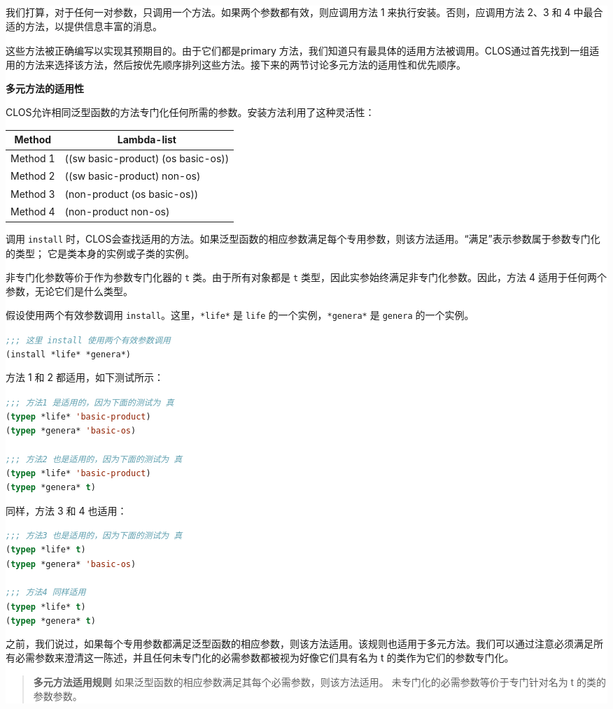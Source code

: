我们打算，对于任何一对参数，只调用一个方法。如果两个参数都有效，则应调用方法 1 来执行安装。否则，应调用方法 2、3 和 4 中最合适的方法，以提供信息丰富的消息。

这些方法被正确编写以实现其预期目的。由于它们都是primary 方法，我们知道只有最具体的适用方法被调用。CLOS通过首先找到一组适用的方法来选择该方法，然后按优先顺序排列这些方法。接下来的两节讨论多元方法的适用性和优先顺序。

**多元方法的适用性**

CLOS允许相同泛型函数的方法专门化任何所需的参数。安装方法利用了这种灵活性：

| Method   | Lambda-list                        |
| -------- | ---------------------------------- |
| Method 1 | ((sw basic-product) (os basic-os)) |
| Method 2 | ((sw basic-product) non-os)        |
| Method 3 | (non-product (os basic-os))        |
| Method 4 | (non-product non-os)               |

调用 `install` 时，CLOS会查找适用的方法。如果泛型函数的相应参数满足每个专用参数，则该方法适用。“满足”表示参数属于参数专门化的类型； 它是类本身的实例或子类的实例。

非专门化参数等价于作为参数专门化器的 `t` 类。由于所有对象都是 `t` 类型，因此实参始终满足非专门化参数。因此，方法 4 适用于任何两个参数，无论它们是什么类型。

假设使用两个有效参数调用 `install`。这里，`*life*` 是 `life` 的一个实例，`*genera*` 是 `genera` 的一个实例。

```lisp
;;; 这里 install 使用两个有效参数调用
(install *life* *genera*)
```

方法 1 和 2 都适用，如下测试所示：

```lisp
;;; 方法1 是适用的，因为下面的测试为 真
(typep *life* 'basic-product)
(typep *genera* 'basic-os)

;;; 方法2 也是适用的，因为下面的测试为 真
(typep *life* 'basic-product)
(typep *genera* t)
```

同样，方法 3 和 4 也适用：

```lisp
;;; 方法3 也是适用的，因为下面的测试为 真
(typep *life* t)
(typep *genera* 'basic-os)

;;; 方法4 同样适用
(typep *life* t)
(typep *genera* t)
```

之前，我们说过，如果每个专用参数都满足泛型函数的相应参数，则该方法适用。该规则也适用于多元方法。我们可以通过注意必须满足所有必需参数来澄清这一陈述，并且任何未专门化的必需参数都被视为好像它们具有名为 t 的类作为它们的参数专门化。

> **多元方法适用规则**
> 如果泛型函数的相应参数满足其每个必需参数，则该方法适用。
> 未专门化的必需参数等价于专门针对名为 t 的类的参数参数。
